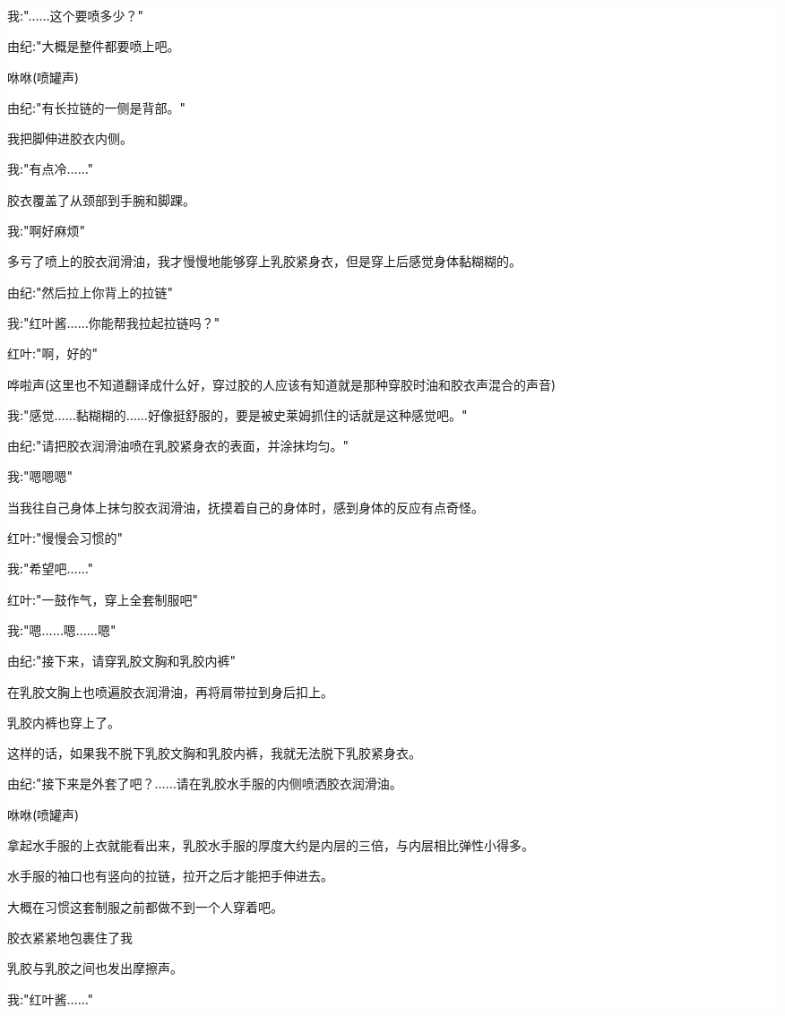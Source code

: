 我:"……这个要喷多少？"

由纪:"大概是整件都要喷上吧。

咻咻(喷罐声)

由纪:"有长拉链的一侧是背部。"

我把脚伸进胶衣内侧。

我:"有点冷……"

胶衣覆盖了从颈部到手腕和脚踝。

我:"啊好麻烦"

多亏了喷上的胶衣润滑油，我才慢慢地能够穿上乳胶紧身衣，但是穿上后感觉身体黏糊糊的。

由纪:"然后拉上你背上的拉链"

我:"红叶酱……你能帮我拉起拉链吗？"

红叶:"啊，好的"

哗啦声(这里也不知道翻译成什么好，穿过胶的人应该有知道就是那种穿胶时油和胶衣声混合的声音)

我:"感觉……黏糊糊的……好像挺舒服的，要是被史莱姆抓住的话就是这种感觉吧。"

由纪:"请把胶衣润滑油喷在乳胶紧身衣的表面，并涂抹均匀。"

我:"嗯嗯嗯"

当我往自己身体上抹匀胶衣润滑油，抚摸着自己的身体时，感到身体的反应有点奇怪。

红叶:"慢慢会习惯的"

我:"希望吧……"

红叶:"一鼓作气，穿上全套制服吧"

我:"嗯……嗯……嗯"

由纪:"接下来，请穿乳胶文胸和乳胶内裤"

在乳胶文胸上也喷遍胶衣润滑油，再将肩带拉到身后扣上。

乳胶内裤也穿上了。

这样的话，如果我不脱下乳胶文胸和乳胶内裤，我就无法脱下乳胶紧身衣。

由纪:"接下来是外套了吧？……请在乳胶水手服的内侧喷洒胶衣润滑油。

咻咻(喷罐声)

拿起水手服的上衣就能看出来，乳胶水手服的厚度大约是内层的三倍，与内层相比弹性小得多。

水手服的袖口也有竖向的拉链，拉开之后才能把手伸进去。

大概在习惯这套制服之前都做不到一个人穿着吧。

胶衣紧紧地包裹住了我

乳胶与乳胶之间也发出摩擦声。

我:"红叶酱……"
